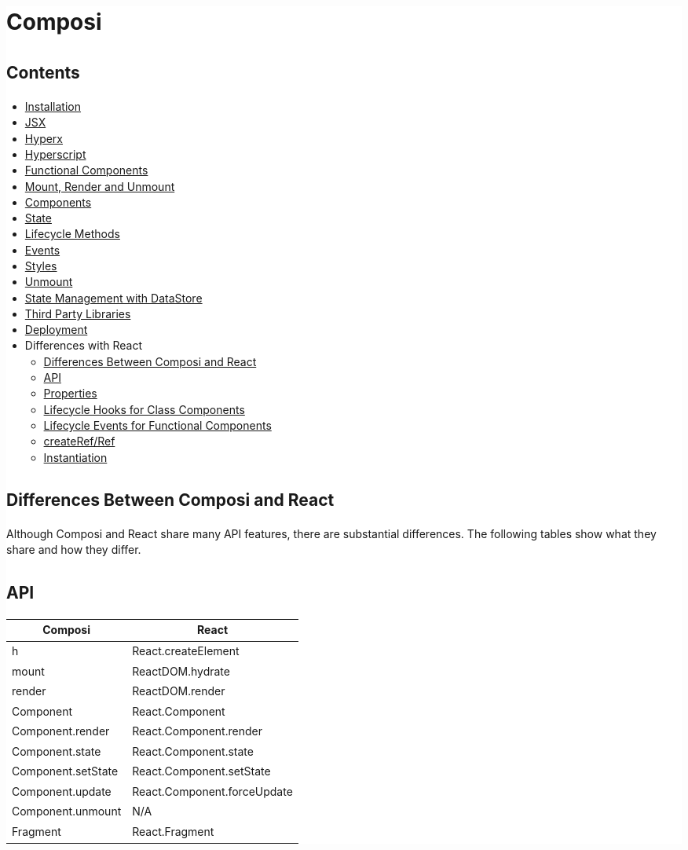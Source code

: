 Composi
=======

Contents
--------
- [Installation](../README.md)
- [JSX](./jsx.md)
- [Hyperx](./hyperx.md)
- [Hyperscript](./hyperscript.md)
- [Functional Components](./functional-components.md)
- [Mount, Render and Unmount](./render.md)
- [Components](./components.md)
- [State](./state.md)
- [Lifecycle Methods](./lifecycle.md)
- [Events](./events.md)
- [Styles](./styles.md)
- [Unmount](./unmount.md)
- [State Management with DataStore](./data-store.md)
- [Third Party Libraries](./third-party.md)
- [Deployment](./deployment.md)
- Differences with React
  - [Differences Between Composi and React](#Differences-Between-Composi-and-React)
  - [API](#API)
  - [Properties](#Properties)
  - [Lifecycle Hooks for Class Components](#Lifecycle-Hooks-for-Class-Components)
  - [Lifecycle Events for Functional Components](#Lifecycle-Events-for-Functional-Components)
  - [createRef/Ref](#createRef/Ref)
  - [Instantiation](#Instantiation)

## Differences Between Composi and React

Although Composi and React share many API features, there are substantial differences. The following tables show what they share and how they differ.

## API

| Composi            | React                       |
|--------------------|-----------------------------|
| h                  | React.createElement         |
| mount              | ReactDOM.hydrate            |
| render             | ReactDOM.render             |
| Component          | React.Component             |
| Component.render   | React.Component.render      |
| Component.state    | React.Component.state       |
| Component.setState | React.Component.setState    |
| Component.update   | React.Component.forceUpdate |
| Component.unmount  | N/A                         |
| Fragment           | React.Fragment              |
